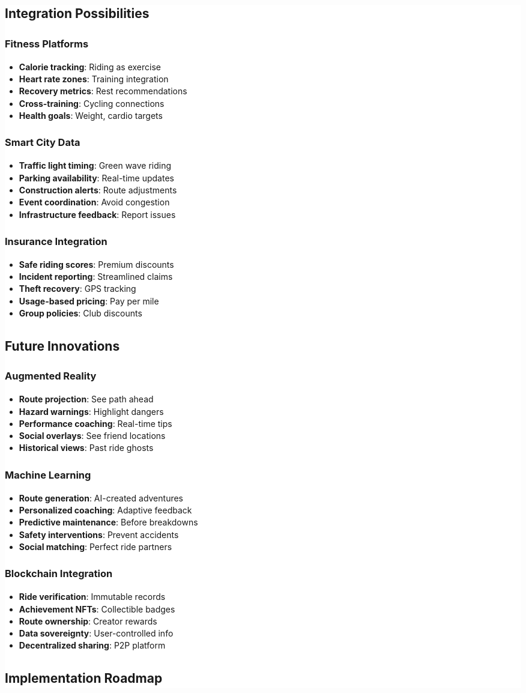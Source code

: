 ## Integration Possibilities

### Fitness Platforms
- **Calorie tracking**: Riding as exercise
- **Heart rate zones**: Training integration
- **Recovery metrics**: Rest recommendations
- **Cross-training**: Cycling connections
- **Health goals**: Weight, cardio targets

### Smart City Data
- **Traffic light timing**: Green wave riding
- **Parking availability**: Real-time updates
- **Construction alerts**: Route adjustments
- **Event coordination**: Avoid congestion
- **Infrastructure feedback**: Report issues

### Insurance Integration
- **Safe riding scores**: Premium discounts
- **Incident reporting**: Streamlined claims
- **Theft recovery**: GPS tracking
- **Usage-based pricing**: Pay per mile
- **Group policies**: Club discounts

## Future Innovations

### Augmented Reality
- **Route projection**: See path ahead
- **Hazard warnings**: Highlight dangers
- **Performance coaching**: Real-time tips
- **Social overlays**: See friend locations
- **Historical views**: Past ride ghosts

### Machine Learning
- **Route generation**: AI-created adventures
- **Personalized coaching**: Adaptive feedback
- **Predictive maintenance**: Before breakdowns
- **Safety interventions**: Prevent accidents
- **Social matching**: Perfect ride partners

### Blockchain Integration
- **Ride verification**: Immutable records
- **Achievement NFTs**: Collectible badges
- **Route ownership**: Creator rewards
- **Data sovereignty**: User-controlled info
- **Decentralized sharing**: P2P platform

## Implementation Roadmap
